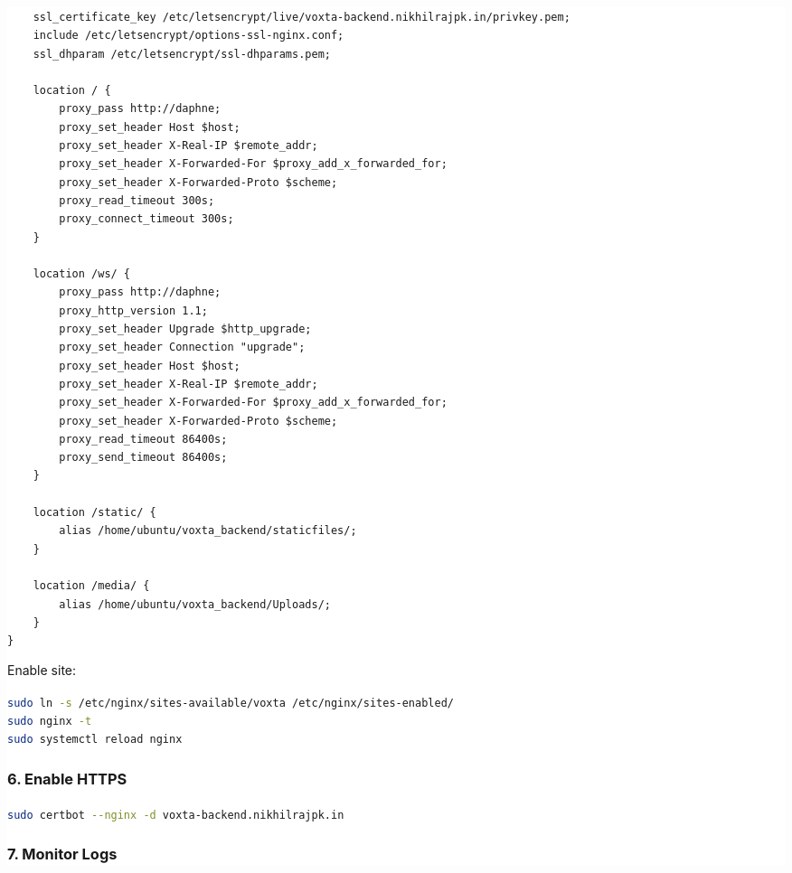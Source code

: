 ```nginx
    ssl_certificate_key /etc/letsencrypt/live/voxta-backend.nikhilrajpk.in/privkey.pem;
    include /etc/letsencrypt/options-ssl-nginx.conf;
    ssl_dhparam /etc/letsencrypt/ssl-dhparams.pem;

    location / {
        proxy_pass http://daphne;
        proxy_set_header Host $host;
        proxy_set_header X-Real-IP $remote_addr;
        proxy_set_header X-Forwarded-For $proxy_add_x_forwarded_for;
        proxy_set_header X-Forwarded-Proto $scheme;
        proxy_read_timeout 300s;
        proxy_connect_timeout 300s;
    }

    location /ws/ {
        proxy_pass http://daphne;
        proxy_http_version 1.1;
        proxy_set_header Upgrade $http_upgrade;
        proxy_set_header Connection "upgrade";
        proxy_set_header Host $host;
        proxy_set_header X-Real-IP $remote_addr;
        proxy_set_header X-Forwarded-For $proxy_add_x_forwarded_for;
        proxy_set_header X-Forwarded-Proto $scheme;
        proxy_read_timeout 86400s;
        proxy_send_timeout 86400s;
    }

    location /static/ {
        alias /home/ubuntu/voxta_backend/staticfiles/;
    }

    location /media/ {
        alias /home/ubuntu/voxta_backend/Uploads/;
    }
}
```

Enable site:

```bash
sudo ln -s /etc/nginx/sites-available/voxta /etc/nginx/sites-enabled/
sudo nginx -t
sudo systemctl reload nginx
```

### 6. Enable HTTPS

```bash
sudo certbot --nginx -d voxta-backend.nikhilrajpk.in
```

### 7. Monitor Logs
